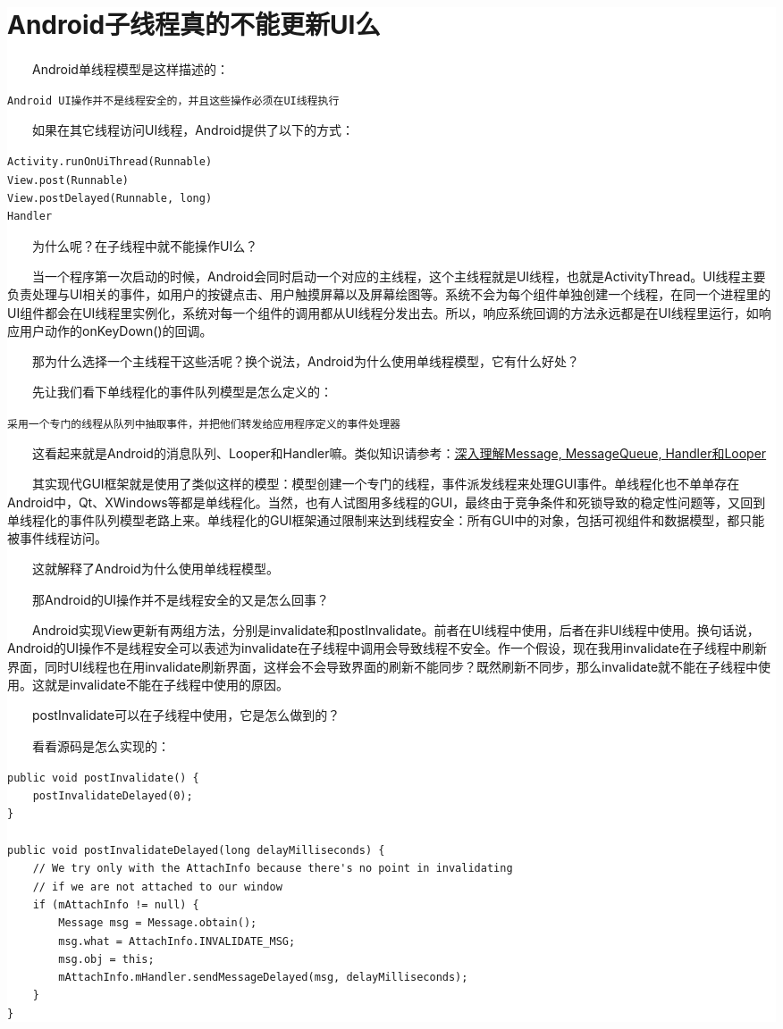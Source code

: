 # Android子线程真的不能更新UI么

　　Android单线程模型是这样描述的：

```
Android UI操作并不是线程安全的，并且这些操作必须在UI线程执行
```

　　如果在其它线程访问UI线程，Android提供了以下的方式：

```
Activity.runOnUiThread(Runnable)
View.post(Runnable)
View.postDelayed(Runnable, long)
Handler
```

　　为什么呢？在子线程中就不能操作UI么？

　　当一个程序第一次启动的时候，Android会同时启动一个对应的主线程，这个主线程就是UI线程，也就是ActivityThread。UI线程主要负责处理与UI相关的事件，如用户的按键点击、用户触摸屏幕以及屏幕绘图等。系统不会为每个组件单独创建一个线程，在同一个进程里的UI组件都会在UI线程里实例化，系统对每一个组件的调用都从UI线程分发出去。所以，响应系统回调的方法永远都是在UI线程里运行，如响应用户动作的onKeyDown()的回调。

　　那为什么选择一个主线程干这些活呢？换个说法，Android为什么使用单线程模型，它有什么好处？

　　先让我们看下单线程化的事件队列模型是怎么定义的：

```
采用一个专门的线程从队列中抽取事件，并把他们转发给应用程序定义的事件处理器
```

　　这看起来就是Android的消息队列、Looper和Handler嘛。类似知识请参考：[深入理解Message, MessageQueue, Handler和Looper](http://www.cnblogs.com/lao-liang/p/5073257.html)

　　其实现代GUI框架就是使用了类似这样的模型：模型创建一个专门的线程，事件派发线程来处理GUI事件。单线程化也不单单存在Android中，Qt、XWindows等都是单线程化。当然，也有人试图用多线程的GUI，最终由于竞争条件和死锁导致的稳定性问题等，又回到单线程化的事件队列模型老路上来。单线程化的GUI框架通过限制来达到线程安全：所有GUI中的对象，包括可视组件和数据模型，都只能被事件线程访问。

　　这就解释了Android为什么使用单线程模型。

　　那Android的UI操作并不是线程安全的又是怎么回事？

　　Android实现View更新有两组方法，分别是invalidate和postInvalidate。前者在UI线程中使用，后者在非UI线程中使用。换句话说，Android的UI操作不是线程安全可以表述为invalidate在子线程中调用会导致线程不安全。作一个假设，现在我用invalidate在子线程中刷新界面，同时UI线程也在用invalidate刷新界面，这样会不会导致界面的刷新不能同步？既然刷新不同步，那么invalidate就不能在子线程中使用。这就是invalidate不能在子线程中使用的原因。

　　postInvalidate可以在子线程中使用，它是怎么做到的？

　　看看源码是怎么实现的：

```
public void postInvalidate() {
    postInvalidateDelayed(0);
}

public void postInvalidateDelayed(long delayMilliseconds) {
    // We try only with the AttachInfo because there's no point in invalidating
    // if we are not attached to our window
    if (mAttachInfo != null) {
        Message msg = Message.obtain();
        msg.what = AttachInfo.INVALIDATE_MSG;
        msg.obj = this;
        mAttachInfo.mHandler.sendMessageDelayed(msg, delayMilliseconds);
    }
}
```
